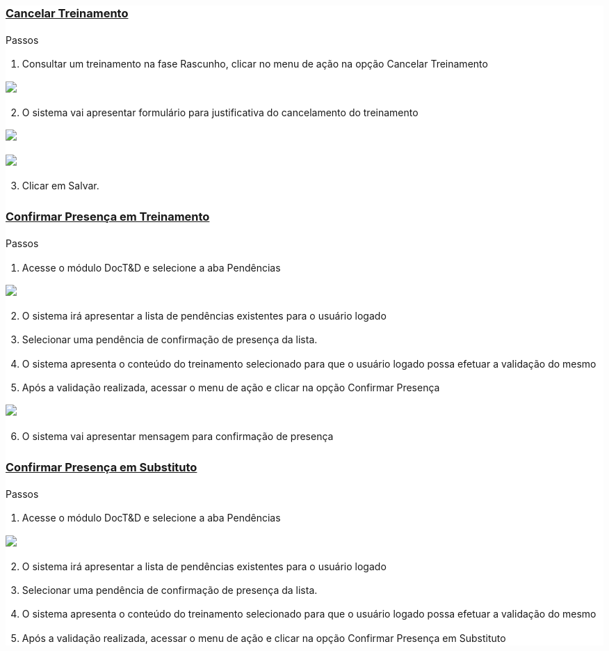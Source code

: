 ### [Cancelar Treinamento](#cancelar-treinamento)

Passos

1) Consultar um treinamento na fase Rascunho, clicar no menu de ação na opção Cancelar Treinamento

![](/img/ted/TEDCP-00118.png)

2) O sistema vai apresentar formulário para justificativa do cancelamento do treinamento

![](/img/ted/TEDCP-00119.png)

![](/img/ted/TEDCP-00120.png)

3) Clicar em Salvar.

### [Confirmar Presença em Treinamento](#confirmar-presenca-em-treinamento)

Passos

1) Acesse o módulo DocT&D e selecione a aba Pendências

![](/img/ted/TEDCP-00191.png)

2) O sistema irá apresentar a lista de pendências existentes para o usuário logado

3) Selecionar uma pendência de confirmação de presença da lista.

4) O sistema apresenta o conteúdo do treinamento selecionado para que o usuário logado possa efetuar a validação do mesmo

5) Após a validação realizada, acessar o menu de ação e clicar na opção Confirmar Presença

![](/img/ted/TEDCP-00192.png)

6) O sistema vai apresentar mensagem para confirmação de presença

### [Confirmar Presença em Substituto](#confirmar-presenca-em-substituto)

Passos

1) Acesse o módulo DocT&D e selecione a aba Pendências

![](/img/ted/TEDCP-00191.png)

2) O sistema irá apresentar a lista de pendências existentes para o usuário logado

3) Selecionar uma pendência de confirmação de presença da lista.

4) O sistema apresenta o conteúdo do treinamento selecionado para que o usuário logado possa efetuar a validação do mesmo

5) Após a validação realizada, acessar o menu de ação e clicar na opção Confirmar Presença em Substituto
